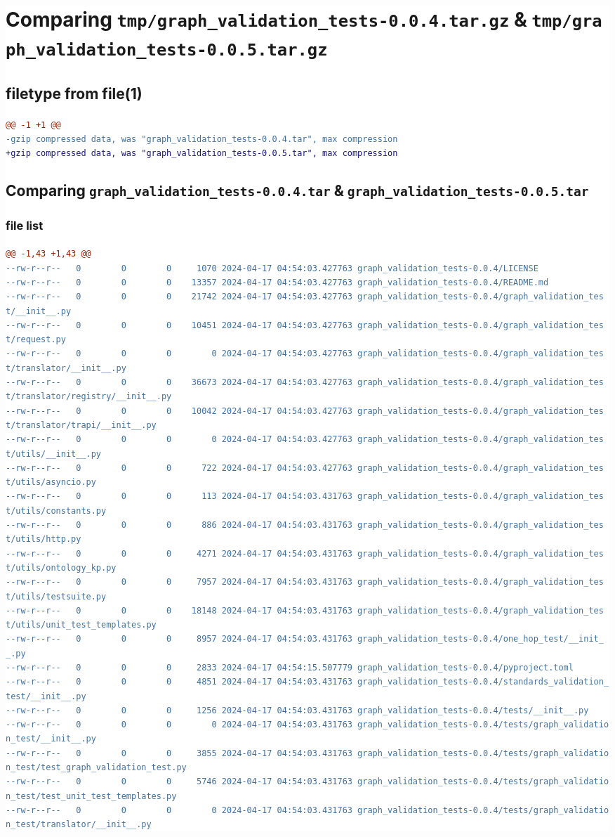 # Comparing `tmp/graph_validation_tests-0.0.4.tar.gz` & `tmp/graph_validation_tests-0.0.5.tar.gz`

## filetype from file(1)

```diff
@@ -1 +1 @@
-gzip compressed data, was "graph_validation_tests-0.0.4.tar", max compression
+gzip compressed data, was "graph_validation_tests-0.0.5.tar", max compression
```

## Comparing `graph_validation_tests-0.0.4.tar` & `graph_validation_tests-0.0.5.tar`

### file list

```diff
@@ -1,43 +1,43 @@
--rw-r--r--   0        0        0     1070 2024-04-17 04:54:03.427763 graph_validation_tests-0.0.4/LICENSE
--rw-r--r--   0        0        0    13357 2024-04-17 04:54:03.427763 graph_validation_tests-0.0.4/README.md
--rw-r--r--   0        0        0    21742 2024-04-17 04:54:03.427763 graph_validation_tests-0.0.4/graph_validation_test/__init__.py
--rw-r--r--   0        0        0    10451 2024-04-17 04:54:03.427763 graph_validation_tests-0.0.4/graph_validation_test/request.py
--rw-r--r--   0        0        0        0 2024-04-17 04:54:03.427763 graph_validation_tests-0.0.4/graph_validation_test/translator/__init__.py
--rw-r--r--   0        0        0    36673 2024-04-17 04:54:03.427763 graph_validation_tests-0.0.4/graph_validation_test/translator/registry/__init__.py
--rw-r--r--   0        0        0    10042 2024-04-17 04:54:03.427763 graph_validation_tests-0.0.4/graph_validation_test/translator/trapi/__init__.py
--rw-r--r--   0        0        0        0 2024-04-17 04:54:03.427763 graph_validation_tests-0.0.4/graph_validation_test/utils/__init__.py
--rw-r--r--   0        0        0      722 2024-04-17 04:54:03.427763 graph_validation_tests-0.0.4/graph_validation_test/utils/asyncio.py
--rw-r--r--   0        0        0      113 2024-04-17 04:54:03.431763 graph_validation_tests-0.0.4/graph_validation_test/utils/constants.py
--rw-r--r--   0        0        0      886 2024-04-17 04:54:03.431763 graph_validation_tests-0.0.4/graph_validation_test/utils/http.py
--rw-r--r--   0        0        0     4271 2024-04-17 04:54:03.431763 graph_validation_tests-0.0.4/graph_validation_test/utils/ontology_kp.py
--rw-r--r--   0        0        0     7957 2024-04-17 04:54:03.431763 graph_validation_tests-0.0.4/graph_validation_test/utils/testsuite.py
--rw-r--r--   0        0        0    18148 2024-04-17 04:54:03.431763 graph_validation_tests-0.0.4/graph_validation_test/utils/unit_test_templates.py
--rw-r--r--   0        0        0     8957 2024-04-17 04:54:03.431763 graph_validation_tests-0.0.4/one_hop_test/__init__.py
--rw-r--r--   0        0        0     2833 2024-04-17 04:54:15.507779 graph_validation_tests-0.0.4/pyproject.toml
--rw-r--r--   0        0        0     4851 2024-04-17 04:54:03.431763 graph_validation_tests-0.0.4/standards_validation_test/__init__.py
--rw-r--r--   0        0        0     1256 2024-04-17 04:54:03.431763 graph_validation_tests-0.0.4/tests/__init__.py
--rw-r--r--   0        0        0        0 2024-04-17 04:54:03.431763 graph_validation_tests-0.0.4/tests/graph_validation_test/__init__.py
--rw-r--r--   0        0        0     3855 2024-04-17 04:54:03.431763 graph_validation_tests-0.0.4/tests/graph_validation_test/test_graph_validation_test.py
--rw-r--r--   0        0        0     5746 2024-04-17 04:54:03.431763 graph_validation_tests-0.0.4/tests/graph_validation_test/test_unit_test_templates.py
--rw-r--r--   0        0        0        0 2024-04-17 04:54:03.431763 graph_validation_tests-0.0.4/tests/graph_validation_test/translator/__init__.py
```